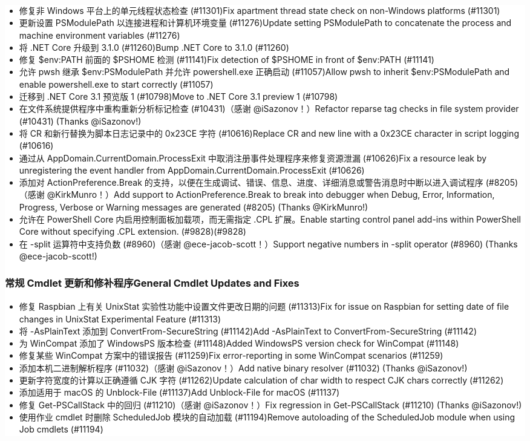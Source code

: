 - <span data-ttu-id="77968-270">修复非 Windows 平台上的单元线程状态检查 (#11301)</span><span class="sxs-lookup"><span data-stu-id="77968-270">Fix apartment thread state check on non-Windows platforms (#11301)</span></span>
- <span data-ttu-id="77968-271">更新设置 PSModulePath 以连接进程和计算机环境变量 (#11276)</span><span class="sxs-lookup"><span data-stu-id="77968-271">Update setting PSModulePath to concatenate the process and machine environment variables (#11276)</span></span>
- <span data-ttu-id="77968-272">将 .NET Core 升级到 3.1.0 (#11260)</span><span class="sxs-lookup"><span data-stu-id="77968-272">Bump .NET Core to 3.1.0 (#11260)</span></span>
- <span data-ttu-id="77968-273">修复 $env:PATH 前面的 $PSHOME 检测 (#11141)</span><span class="sxs-lookup"><span data-stu-id="77968-273">Fix detection of $PSHOME in front of $env:PATH (#11141)</span></span>
- <span data-ttu-id="77968-274">允许 pwsh 继承 $env:PSModulePath 并允许 powershell.exe 正确启动 (#11057)</span><span class="sxs-lookup"><span data-stu-id="77968-274">Allow pwsh to inherit $env:PSModulePath and enable powershell.exe to start correctly (#11057)</span></span>
- <span data-ttu-id="77968-275">迁移到 .NET Core 3.1 预览版 1 (#10798)</span><span class="sxs-lookup"><span data-stu-id="77968-275">Move to .NET Core 3.1 preview 1 (#10798)</span></span>
- <span data-ttu-id="77968-276">在文件系统提供程序中重构重新分析标记检查 (#10431)（感谢 @iSazonov！）</span><span class="sxs-lookup"><span data-stu-id="77968-276">Refactor reparse tag checks in file system provider (#10431) (Thanks @iSazonov!)</span></span>
- <span data-ttu-id="77968-277">将 CR 和新行替换为脚本日志记录中的 0x23CE 字符 (#10616)</span><span class="sxs-lookup"><span data-stu-id="77968-277">Replace CR and new line with a 0x23CE character in script logging (#10616)</span></span>
- <span data-ttu-id="77968-278">通过从 AppDomain.CurrentDomain.ProcessExit 中取消注册事件处理程序来修复资源泄漏 (#10626)</span><span class="sxs-lookup"><span data-stu-id="77968-278">Fix a resource leak by unregistering the event handler from AppDomain.CurrentDomain.ProcessExit (#10626)</span></span>
- <span data-ttu-id="77968-279">添加对 ActionPreference.Break 的支持，以便在生成调试、错误、信息、进度、详细消息或警告消息时中断以进入调试程序 (#8205)（感谢 @KirkMunro！）</span><span class="sxs-lookup"><span data-stu-id="77968-279">Add support to ActionPreference.Break to break into debugger when Debug, Error, Information, Progress, Verbose or Warning messages are generated (#8205) (Thanks @KirkMunro!)</span></span>
- <span data-ttu-id="77968-280">允许在 PowerShell Core 内启用控制面板加载项，而无需指定 .CPL 扩展。</span><span class="sxs-lookup"><span data-stu-id="77968-280">Enable starting control panel add-ins within PowerShell Core without specifying .CPL extension.</span></span> <span data-ttu-id="77968-281">(#9828)</span><span class="sxs-lookup"><span data-stu-id="77968-281">(#9828)</span></span>
- <span data-ttu-id="77968-282">在 -split 运算符中支持负数 (#8960)（感谢 @ece-jacob-scott！）</span><span class="sxs-lookup"><span data-stu-id="77968-282">Support negative numbers in -split operator (#8960) (Thanks @ece-jacob-scott!)</span></span>

### <a name="general-cmdlet-updates-and-fixes"></a><span data-ttu-id="77968-283">常规 Cmdlet 更新和修补程序</span><span class="sxs-lookup"><span data-stu-id="77968-283">General Cmdlet Updates and Fixes</span></span>

- <span data-ttu-id="77968-284">修复 Raspbian 上有关 UnixStat 实验性功能中设置文件更改日期的问题 (#11313)</span><span class="sxs-lookup"><span data-stu-id="77968-284">Fix for issue on Raspbian for setting date of file changes in UnixStat Experimental Feature (#11313)</span></span>
- <span data-ttu-id="77968-285">将 -AsPlainText 添加到 ConvertFrom-SecureString (#11142)</span><span class="sxs-lookup"><span data-stu-id="77968-285">Add -AsPlainText to ConvertFrom-SecureString (#11142)</span></span>
- <span data-ttu-id="77968-286">为 WinCompat 添加了 WindowsPS 版本检查 (#11148)</span><span class="sxs-lookup"><span data-stu-id="77968-286">Added WindowsPS version check for WinCompat (#11148)</span></span>
- <span data-ttu-id="77968-287">修复某些 WinCompat 方案中的错误报告 (#11259)</span><span class="sxs-lookup"><span data-stu-id="77968-287">Fix error-reporting in some WinCompat scenarios (#11259)</span></span>
- <span data-ttu-id="77968-288">添加本机二进制解析程序 (#11032)（感谢 @iSazonov！）</span><span class="sxs-lookup"><span data-stu-id="77968-288">Add native binary resolver (#11032) (Thanks @iSazonov!)</span></span>
- <span data-ttu-id="77968-289">更新字符宽度的计算以正确遵循 CJK 字符 (#11262)</span><span class="sxs-lookup"><span data-stu-id="77968-289">Update calculation of char width to respect CJK chars correctly (#11262)</span></span>
- <span data-ttu-id="77968-290">添加适用于 macOS 的 Unblock-File (#11137)</span><span class="sxs-lookup"><span data-stu-id="77968-290">Add Unblock-File for macOS (#11137)</span></span>
- <span data-ttu-id="77968-291">修复 Get-PSCallStack 中的回归 (#11210)（感谢 @iSazonov！）</span><span class="sxs-lookup"><span data-stu-id="77968-291">Fix regression in Get-PSCallStack (#11210) (Thanks @iSazonov!)</span></span>
- <span data-ttu-id="77968-292">使用作业 cmdlet 时删除 ScheduledJob 模块的自动加载 (#11194)</span><span class="sxs-lookup"><span data-stu-id="77968-292">Remove autoloading of the ScheduledJob module when using Job cmdlets (#11194)</span></span>